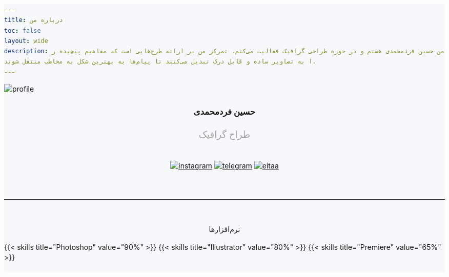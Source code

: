 ```yaml
---
title: درباره من
toc: false
layout: wide
description: من حسین فردمحمدی هستم و در حوزه طراحی گرافیک فعالیت می‌کنم. تمرکز من بر ارائه طرح‌هایی است که مفاهیم پیچیده را به تصاویر ساده و قابل درک تبدیل می‌کنند تا پیام‌ها به بهترین شکل به مخاطب منتقل شوند.
---
```


<style>
    body{
        background-color: #f7f8fc;
    }

    h1 {
        display: none;
    }

    .hx-pr-\[max\(env\(safe-area-inset-left\)\,1\.5rem\)\] {
    padding-right: 0.8rem;
    }
    
    .hx-pl-\[max\(env\(safe-area-inset-left\)\,1\.5rem\)\] {
        padding-left: 0.8rem;
    }

    .hx-rounded-full {
        border-radius: 15px;
        margin: 5px 3px;
    }
</style>


<div class="main">
    <aside class="sidebar">
        <img src="/images/profile.webp" alt="profile" width="175px" height="175px">
        <h3 align="center">حسین فردمحمدی</h3>
        <p align="center" style="color: #a5a5a5; font-size: 1.3em">طراح گرافیک</p>
        <br/>
        <div align="center" class="group1">
            <a href="http://instagram.com/hoseinfm.ir" title="اینستاگرام" class="footer-link" target="_blank"><img src="/images/instagram.svg" class="footer-svg" alt="instagram"></a>
            <a href="https://t.me/fardmim" title="تلگرام" class="footer-link" target="_blank"><img src="/images/telegram.svg" class="footer-svg" alt="telegram"></a>
            <a href="https://eitaa.com/fardmim" title="ایتا" class="footer-link" target="_blank"><img src="/images/eitaa.svg" class="footer-svg" alt="eitaa"></a>
        </div>
        <br/><br/>
        <!-- <hr>
        <div>
            {{< box title="شماره تماس" info="" icon="/images/phone.svg" >}}
            {{< box title="ایمیل" info="" icon="/images/email.svg" >}}
            {{< box title="محل سکونت" info="ایران" icon="/images/location.svg" >}}
            {{< box title="نمونه‌کارها" info="⟶hoseinfm.ir/portfolio" link="https://hoseinfm.ir/portfolio/" icon="/images/link.svg" >}}
        <div> -->
        <hr>
        <br/>
        <p align="center">نرم‌افزارها<p>
        <div>
            {{< skills title="Photoshop" value="90%" >}}
            {{< skills title="Illustrator" value="80%" >}}
            {{< skills title="Premiere" value="65%" >}}
        </div>
        <br/>